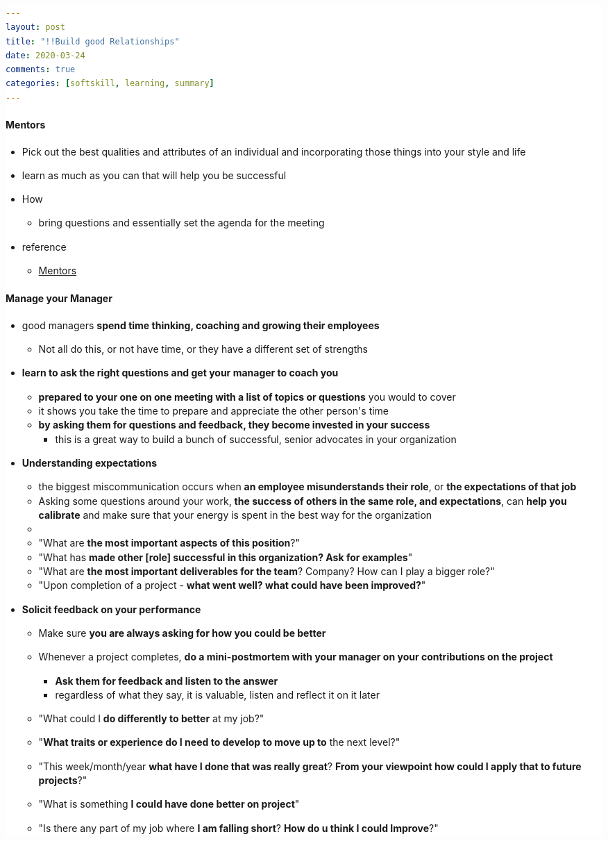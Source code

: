```yaml
---
layout: post
title: "!!Build good Relationships"
date: 2020-03-24
comments: true
categories: [softskill, learning, summary]
---
```


#### Mentors  

  * Pick out the best qualities and attributes of an individual and incorporating those things into your style and life   

  * learn as much as you can that will help you be successful  

  * How  
    - bring questions and essentially set the agenda for the meeting  

  * reference
    - [Mentors](http://katemats.com/mentors/)

#### **Manage your Manager**    
  * good managers **spend time thinking, coaching and growing their employees**    
    - Not all do this, or not have time, or they have a different set of strengths  

  * **learn to ask the right questions and get your manager to coach you**    
    - **prepared to your one on one meeting with a list of topics or questions** you would to cover  
    - it shows you take the time to prepare and appreciate the other person's time  
    - **by asking them for questions and feedback, they become invested in your success**    
      + this is a great way to build a bunch of successful, senior advocates in your organization  

  * **Understanding expectations**    
    - the biggest miscommunication occurs when **an employee misunderstands their role**, or **the expectations of that job**    
    - Asking some questions around your work, **the success of others in the same role, and expectations**, can **help you calibrate** and make sure that your energy is spent in the best way for the organization  
    - 
    - "What are **the most important aspects of this position**?"  
    - "What has **made other [role] successful in this organization? Ask for examples**"  
    - "What are **the most important deliverables for the team**? Company? How can I play a bigger role?"  
    - "Upon completion of a project - **what went well? what could have been improved?**"   

  * **Solicit feedback on your performance**    
    -  Make sure **you are always asking for how you could be better**  
    -  Whenever a project completes, **do a mini-postmortem with your manager on your contributions on the project**  
       + **Ask them for feedback and listen to the answer**    
       + regardless of what they say, it is valuable, listen and reflect it on it later  

    -  "What could I **do differently to better** at my job?"  
    -  "**What traits or experience do I need to develop to move up to** the next level?"    
    -  "This week/month/year **what have I done that was really great**? **From your viewpoint how could I apply that to future projects**?"  
    -  "What is something **I could have done better on project**"  
    -  "Is there any part of my job where **I am falling short**? **How do u think I could Improve**?"  

